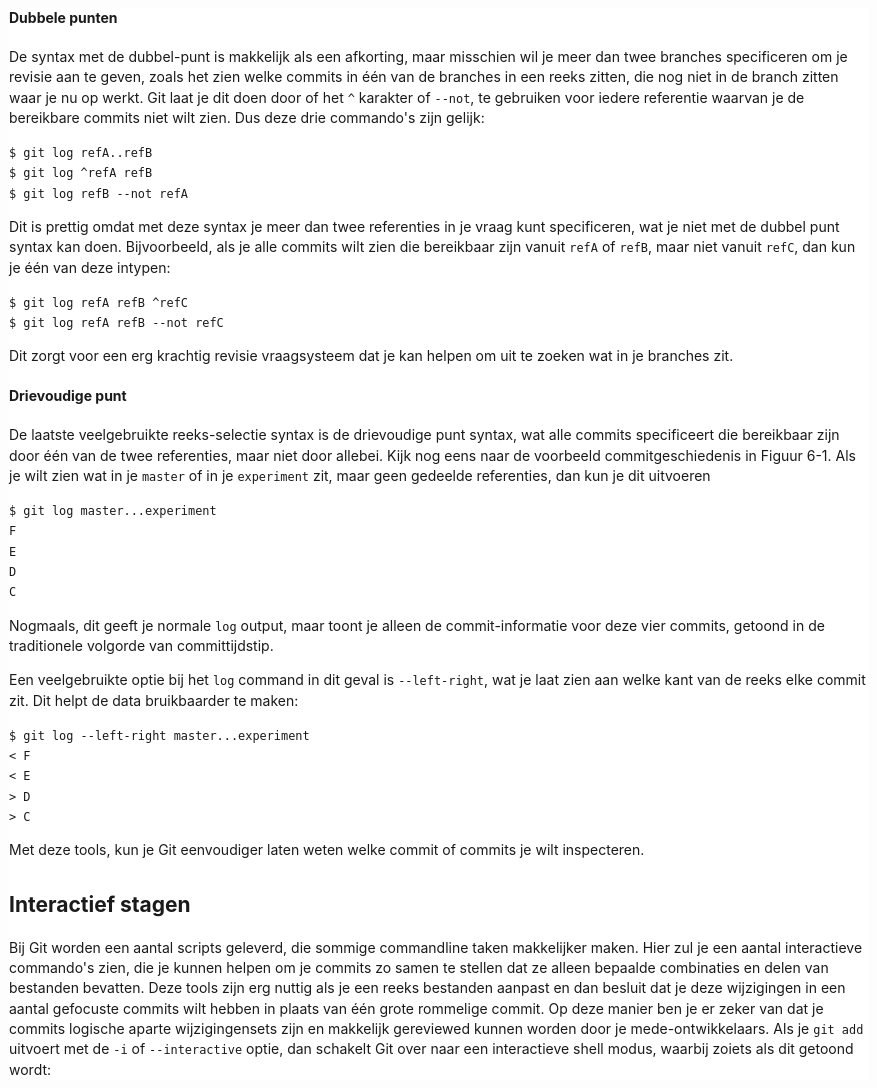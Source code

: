 #### Dubbele punten ####

De syntax met de dubbel-punt is makkelijk als een afkorting, maar misschien wil je meer dan twee branches specificeren om je revisie aan te geven, zoals het zien welke commits in één van de branches in een reeks zitten, die nog niet in de branch zitten waar je nu op werkt. Git laat je dit doen door of het `^` karakter of `--not`, te gebruiken voor iedere referentie waarvan je de bereikbare commits niet wilt zien. Dus deze drie commando's zijn gelijk:

	$ git log refA..refB
	$ git log ^refA refB
	$ git log refB --not refA

Dit is prettig omdat met deze syntax je meer dan twee referenties in je vraag kunt specificeren, wat je niet met de dubbel punt syntax kan doen. Bijvoorbeeld, als je alle commits wilt zien die bereikbaar zijn vanuit `refA` of `refB`, maar niet vanuit `refC`, dan kun je één van deze intypen:

	$ git log refA refB ^refC
	$ git log refA refB --not refC

Dit zorgt voor een erg krachtig revisie vraagsysteem dat je kan helpen om uit te zoeken wat in je branches zit.

#### Drievoudige punt ####

De laatste veelgebruikte reeks-selectie syntax is de drievoudige punt syntax, wat alle commits specificeert die bereikbaar zijn door één van de twee referenties, maar niet door allebei. Kijk nog eens naar de voorbeeld commitgeschiedenis in Figuur 6-1.
Als je wilt zien wat in je `master` of in je `experiment` zit, maar geen gedeelde referenties, dan kun je dit uitvoeren

	$ git log master...experiment
	F
	E
	D
	C

Nogmaals, dit geeft je normale `log` output, maar toont je alleen de commit-informatie voor deze vier commits, getoond in de traditionele volgorde van committijdstip.

Een veelgebruikte optie bij het `log` command in dit geval is `--left-right`, wat je laat zien aan welke kant van de reeks elke commit zit. Dit helpt de data bruikbaarder te maken:

	$ git log --left-right master...experiment
	< F
	< E
	> D
	> C

Met deze tools, kun je Git eenvoudiger laten weten welke commit of commits je wilt inspecteren.

## Interactief stagen ##

Bij Git worden een aantal scripts geleverd, die sommige commandline taken makkelijker maken. Hier zul je een aantal interactieve commando's zien, die je kunnen helpen om je commits zo samen te stellen dat ze alleen bepaalde combinaties en delen van bestanden bevatten. Deze tools zijn erg nuttig als je een reeks bestanden aanpast en dan besluit dat je deze wijzigingen in een aantal gefocuste commits wilt hebben in plaats van één grote rommelige commit. Op deze manier ben je er zeker van dat je commits logische aparte wijzigingensets zijn en makkelijk gereviewed kunnen worden door je mede-ontwikkelaars.
Als je `git add` uitvoert met de `-i` of `--interactive` optie, dan schakelt Git over naar een interactieve shell modus, waarbij zoiets als dit getoond wordt:

